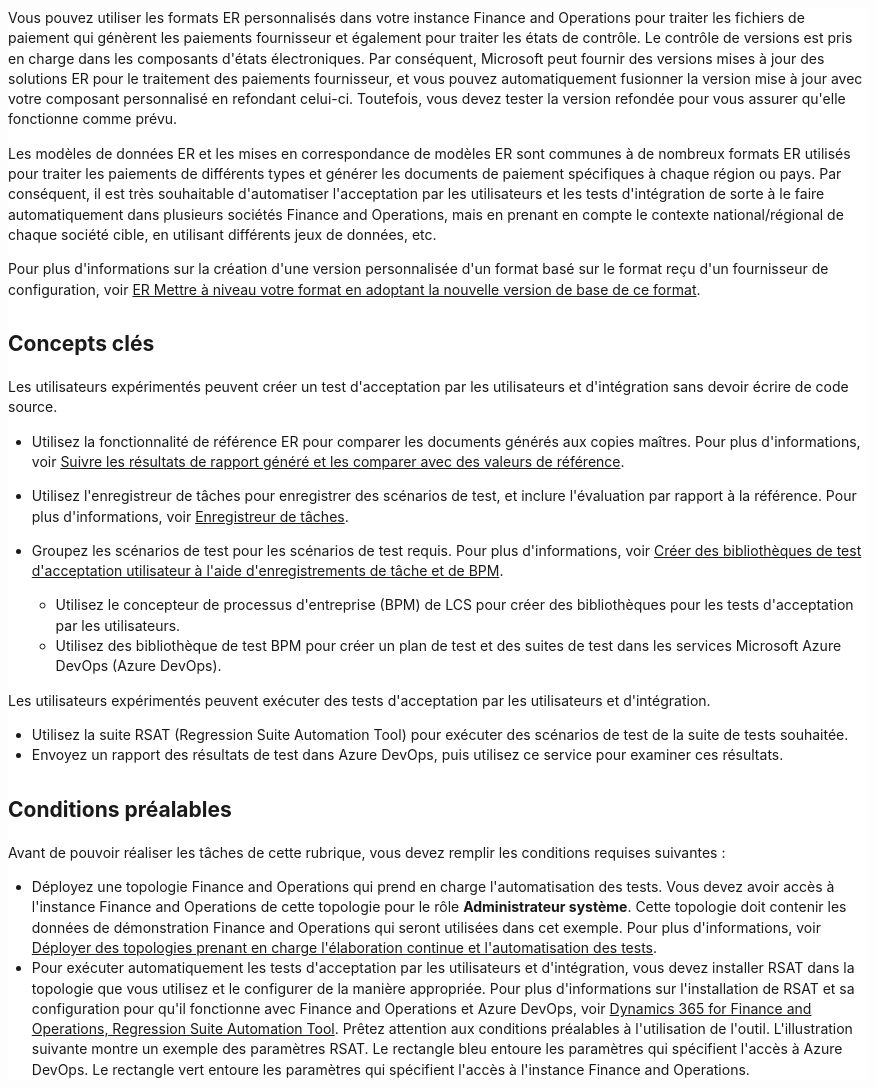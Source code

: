 Vous pouvez utiliser les formats ER personnalisés dans votre instance Finance and Operations pour traiter les fichiers de paiement qui génèrent les paiements fournisseur et également pour traiter les états de contrôle. Le contrôle de versions est pris en charge dans les composants d'états électroniques. Par conséquent, Microsoft peut fournir des versions mises à jour des solutions ER pour le traitement des paiements fournisseur, et vous pouvez automatiquement fusionner la version mise à jour avec votre composant personnalisé en refondant celui-ci. Toutefois, vous devez tester la version refondée pour vous assurer qu'elle fonctionne comme prévu.

Les modèles de données ER et les mises en correspondance de modèles ER sont communes à de nombreux formats ER utilisés pour traiter les paiements de différents types et générer les documents de paiement spécifiques à chaque région ou pays. Par conséquent, il est très souhaitable d'automatiser l'acceptation par les utilisateurs et les tests d'intégration de sorte à le faire automatiquement dans plusieurs sociétés Finance and Operations, mais en prenant en compte le contexte national/régional de chaque société cible, en utilisant différents jeux de données, etc.

Pour plus d'informations sur la création d'une version personnalisée d'un format basé sur le format reçu d'un fournisseur de configuration, voir [ER Mettre à niveau votre format en adoptant la nouvelle version de base de ce format](./tasks/er-upgrade-format.md).

## <a name="key-concepts"></a>Concepts clés

Les utilisateurs expérimentés peuvent créer un test d'acceptation par les utilisateurs et d'intégration sans devoir écrire de code source.

- Utilisez la fonctionnalité de référence ER pour comparer les documents générés aux copies maîtres. Pour plus d'informations, voir [Suivre les résultats de rapport généré et les comparer avec des valeurs de référence](er-trace-reports-compare-baseline.md).
- Utilisez l'enregistreur de tâches pour enregistrer des scénarios de test, et inclure l'évaluation par rapport à la référence. Pour plus d'informations, voir [Enregistreur de tâches](../user-interface/task-recorder.md).
- Groupez les scénarios de test pour les scénarios de test requis. Pour plus d'informations, voir [Créer des bibliothèques de test d'acceptation utilisateur à l'aide d'enregistrements de tâche et de BPM](../lifecycle-services/using-task-guides-and-bpm-to-create-user-acceptance-tests.md).

    - Utilisez le concepteur de processus d'entreprise (BPM) de LCS pour créer des bibliothèques pour les tests d'acceptation par les utilisateurs.
    - Utilisez des bibliothèque de test BPM pour créer un plan de test et des suites de test dans les services Microsoft Azure DevOps (Azure DevOps).

Les utilisateurs expérimentés peuvent exécuter des tests d'acceptation par les utilisateurs et d'intégration.

- Utilisez la suite RSAT (Regression Suite Automation Tool) pour exécuter des scénarios de test de la suite de tests souhaitée.
- Envoyez un rapport des résultats de test dans Azure DevOps, puis utilisez ce service pour examiner ces résultats.

## <a name="prerequisites"></a>Conditions préalables

Avant de pouvoir réaliser les tâches de cette rubrique, vous devez remplir les conditions requises suivantes :

- Déployez une topologie Finance and Operations qui prend en charge l'automatisation des tests. Vous devez avoir accès à l'instance Finance and Operations de cette topologie pour le rôle **Administrateur système**. Cette topologie doit contenir les données de démonstration Finance and Operations qui seront utilisées dans cet exemple. Pour plus d'informations, voir [Déployer des topologies prenant en charge l'élaboration continue et l'automatisation des tests](../perf-test/continuous-build-test-automation.md).
- Pour exécuter automatiquement les tests d'acceptation par les utilisateurs et d'intégration, vous devez installer RSAT dans la topologie que vous utilisez et le configurer de la manière appropriée. Pour plus d'informations sur l'installation de RSAT et sa configuration pour qu'il fonctionne avec Finance and Operations et Azure DevOps, voir [Dynamics 365 for Finance and Operations, Regression Suite Automation Tool](https://www.microsoft.com/download/details.aspx?id=57357). Prêtez attention aux conditions préalables à l'utilisation de l'outil. L'illustration suivante montre un exemple des paramètres RSAT. Le rectangle bleu entoure les paramètres qui spécifient l'accès à Azure DevOps. Le rectangle vert entoure les paramètres qui spécifient l'accès à l'instance Finance and Operations.
